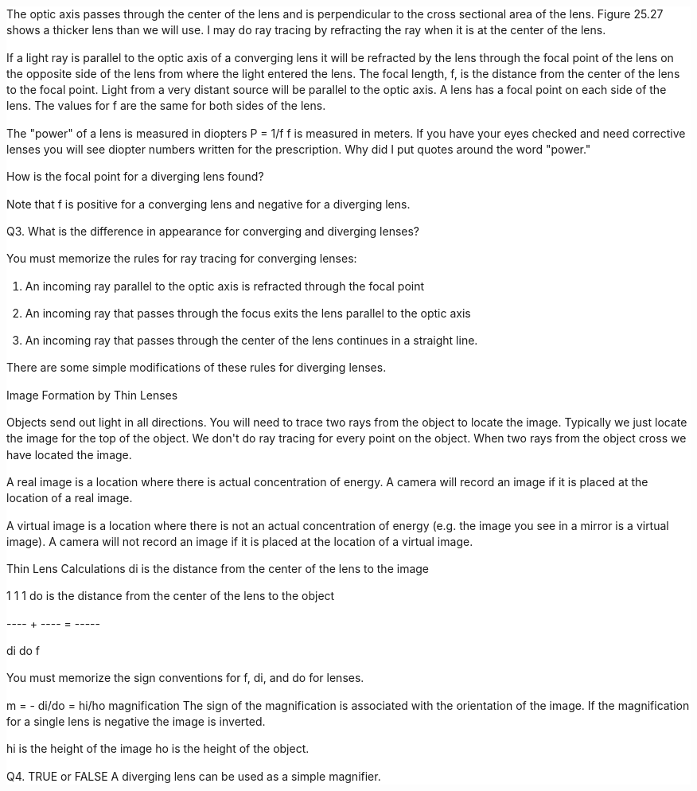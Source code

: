 The optic axis passes through the center of the lens and is perpendicular to the cross sectional area of the lens. Figure 25.27 shows a thicker lens than we will use. I may do ray tracing by refracting the ray when it is at the center of the lens.

If a light ray is parallel to the optic axis of a converging lens it will be refracted by the lens through the focal point of the lens on the opposite side of the lens from where the light entered the lens. The focal length, f, is the distance from the center of the lens to the focal point. Light from a very distant source will be parallel to the optic axis. A lens has a focal point on each side of the lens. The values for f are the same for both sides of the lens.

The &quot;power&quot; of a lens is measured in diopters P = 1/f       f is measured in meters. If you have your eyes checked and need corrective lenses you will see diopter numbers written for the prescription. Why did I put quotes around the word &quot;power.&quot;

How is the focal point for a diverging lens found?

Note that f is positive for a converging lens and negative for a diverging lens.

Q3. What is the difference in appearance for converging and diverging lenses?

You must memorize the rules for ray tracing for converging lenses:

1. An incoming ray parallel to the optic axis is refracted through the focal point

2. An incoming ray that passes through the focus exits the lens parallel to the optic axis

3. An incoming ray that passes through the center of the lens continues in a straight line.

There are some simple modifications of these rules for diverging lenses.

Image Formation by Thin Lenses

Objects send out light in all directions. You will need to trace two rays from the object to locate the image. Typically we just locate the image for the top of the object. We don&#39;t do ray tracing for every point on the object. When two rays from the object cross we have located the image.

A real image is a location where there is actual concentration of energy. A camera will record an image if it is placed at the location of a real image.

A virtual image is a location where there is not an actual concentration of energy (e.g. the image you see in a mirror is a virtual image). A camera will not record an image if it is placed at the location of a virtual image.

Thin Lens Calculations                di  is the distance from the center of the lens to the image

   1             1              1                do  is the distance from the center of the lens to the object

  ----    +   ----     =   -----

   di            do              f

You must memorize the sign conventions for f,  di, and do for lenses.

m = - di/do   =  hi/ho     magnification    The sign of the magnification is associated with the orientation of the image. If the magnification for a single lens is negative the image is inverted.

hi is the height of the image    ho is the height of the object.

Q4. TRUE or FALSE   A diverging lens can be used as a simple magnifier.
